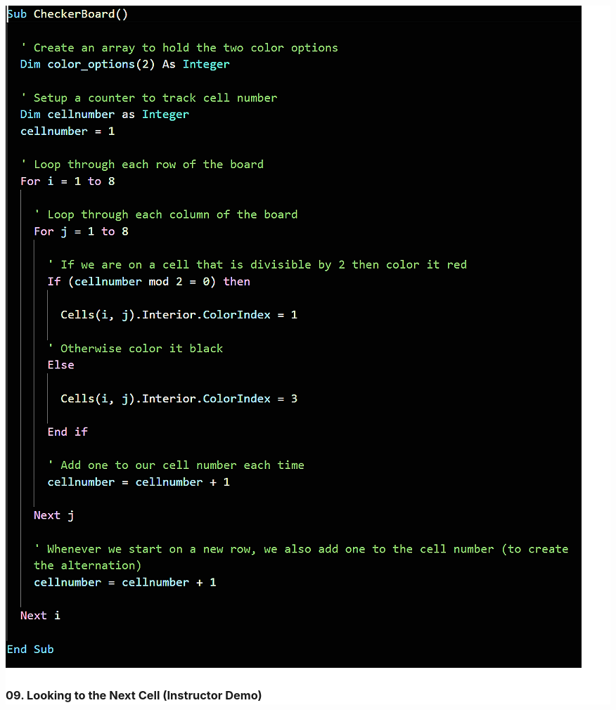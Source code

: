 ![CheckerboardSolution](Images/CheckerBoard_Code.png)

### 09. Looking to the Next Cell (Instructor Demo)

